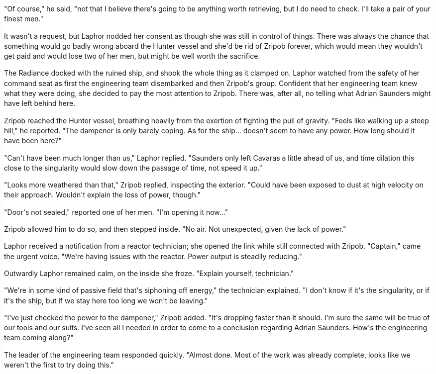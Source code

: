 "Of course," he said, "not that I believe there\'s going to be anything
worth retrieving, but I do need to check. I\'ll take a pair of your
finest men."

It wasn\'t a request, but Laphor nodded her consent as though she was
still in control of things. There was always the chance that something
would go badly wrong aboard the Hunter vessel and she\'d be rid of
Zripob forever, which would mean they wouldn\'t get paid and would lose
two of her men, but might be well worth the sacrifice.

The Radiance docked with the ruined ship, and shook the whole thing as
it clamped on. Laphor watched from the safety of her command seat as
first the engineering team disembarked and then Zripob\'s group.
Confident that her engineering team knew what they were doing, she
decided to pay the most attention to Zripob. There was, after all, no
telling what Adrian Saunders might have left behind here.

Zripob reached the Hunter vessel, breathing heavily from the exertion of
fighting the pull of gravity. "Feels like walking up a steep hill," he
reported. "The dampener is only barely coping. As for the ship...
doesn\'t seem to have any power. How long should it have been here?"

"Can\'t have been much longer than us," Laphor replied. "Saunders only
left Cavaras a little ahead of us, and time dilation this close to the
singularity would slow down the passage of time, not speed it up."

"Looks more weathered than that," Zripob replied, inspecting the
exterior. "Could have been exposed to dust at high velocity on their
approach. Wouldn\'t explain the loss of power, though."

"Door\'s not sealed," reported one of her men. "I\'m opening it now..."

Zripob allowed him to do so, and then stepped inside. "No air. Not
unexpected, given the lack of power."

Laphor received a notification from a reactor technician; she opened the
link while still connected with Zripob. "Captain," came the urgent
voice. "We\'re having issues with the reactor. Power output is steadily
reducing."

Outwardly Laphor remained calm, on the inside she froze. "Explain
yourself, technician."

"We\'re in some kind of passive field that\'s siphoning off energy," the
technician explained. "I don\'t know if it\'s the singularity, or if
it\'s the ship, but if we stay here too long we won\'t be leaving."

"I\'ve just checked the power to the dampener," Zripob added. "It\'s
dropping faster than it should. I\'m sure the same will be true of our
tools and our suits. I\'ve seen all I needed in order to come to a
conclusion regarding Adrian Saunders. How\'s the engineering team coming
along?"

The leader of the engineering team responded quickly. "Almost done. Most
of the work was already complete, looks like we weren\'t the first to
try doing this."
